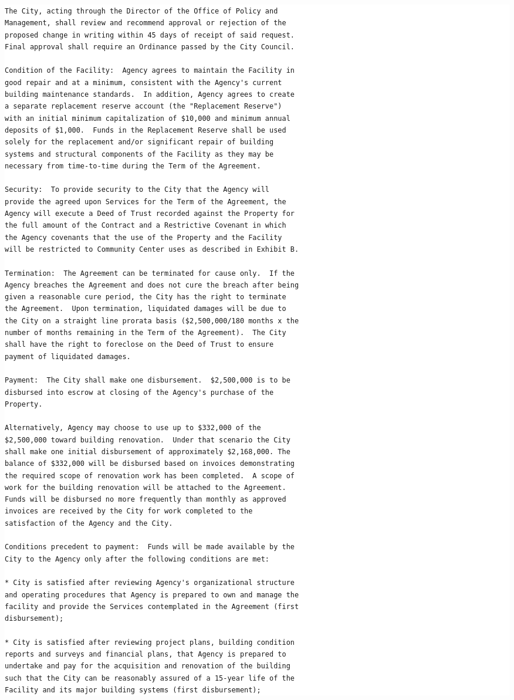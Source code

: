     The City, acting through the Director of the Office of Policy and  
    Management, shall review and recommend approval or rejection of the  
    proposed change in writing within 45 days of receipt of said request.  
    Final approval shall require an Ordinance passed by the City Council.  
  
    Condition of the Facility:  Agency agrees to maintain the Facility in  
    good repair and at a minimum, consistent with the Agency's current  
    building maintenance standards.  In addition, Agency agrees to create  
    a separate replacement reserve account (the "Replacement Reserve")  
    with an initial minimum capitalization of $10,000 and minimum annual  
    deposits of $1,000.  Funds in the Replacement Reserve shall be used  
    solely for the replacement and/or significant repair of building  
    systems and structural components of the Facility as they may be  
    necessary from time-to-time during the Term of the Agreement.  
  
    Security:  To provide security to the City that the Agency will  
    provide the agreed upon Services for the Term of the Agreement, the  
    Agency will execute a Deed of Trust recorded against the Property for  
    the full amount of the Contract and a Restrictive Covenant in which  
    the Agency covenants that the use of the Property and the Facility  
    will be restricted to Community Center uses as described in Exhibit B.  
  
    Termination:  The Agreement can be terminated for cause only.  If the  
    Agency breaches the Agreement and does not cure the breach after being  
    given a reasonable cure period, the City has the right to terminate  
    the Agreement.  Upon termination, liquidated damages will be due to  
    the City on a straight line prorata basis ($2,500,000/180 months x the  
    number of months remaining in the Term of the Agreement).  The City  
    shall have the right to foreclose on the Deed of Trust to ensure  
    payment of liquidated damages.  
  
    Payment:  The City shall make one disbursement.  $2,500,000 is to be  
    disbursed into escrow at closing of the Agency's purchase of the  
    Property.  
  
    Alternatively, Agency may choose to use up to $332,000 of the  
    $2,500,000 toward building renovation.  Under that scenario the City  
    shall make one initial disbursement of approximately $2,168,000. The  
    balance of $332,000 will be disbursed based on invoices demonstrating  
    the required scope of renovation work has been completed.  A scope of  
    work for the building renovation will be attached to the Agreement.  
    Funds will be disbursed no more frequently than monthly as approved  
    invoices are received by the City for work completed to the  
    satisfaction of the Agency and the City.  
  
    Conditions precedent to payment:  Funds will be made available by the  
    City to the Agency only after the following conditions are met:  
  
    * City is satisfied after reviewing Agency's organizational structure  
    and operating procedures that Agency is prepared to own and manage the  
    facility and provide the Services contemplated in the Agreement (first  
    disbursement);  
  
    * City is satisfied after reviewing project plans, building condition  
    reports and surveys and financial plans, that Agency is prepared to  
    undertake and pay for the acquisition and renovation of the building  
    such that the City can be reasonably assured of a 15-year life of the  
    Facility and its major building systems (first disbursement);  
  